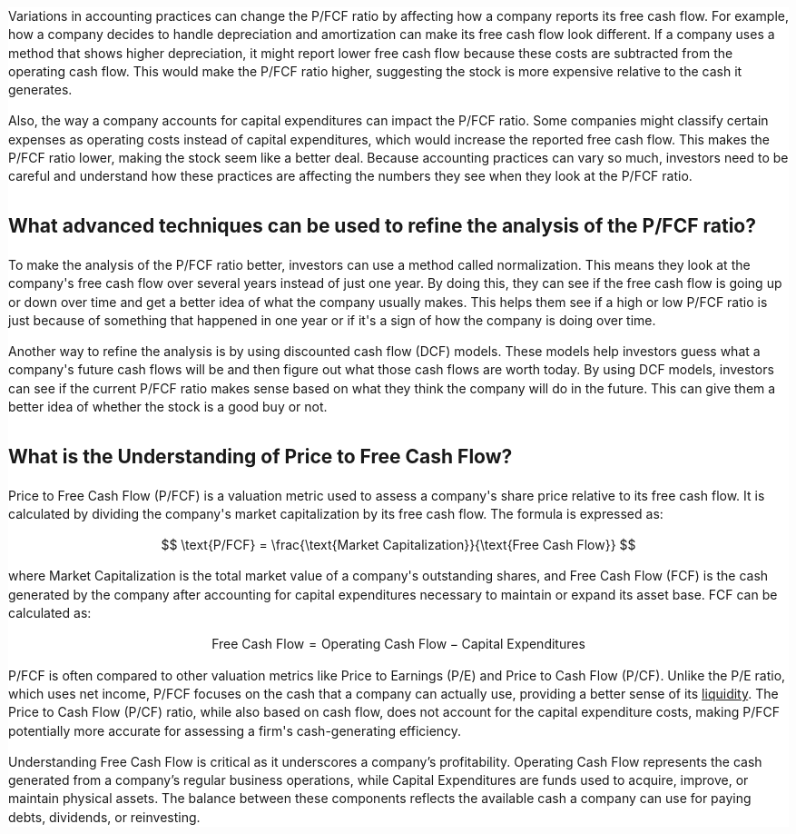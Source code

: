 Variations in accounting practices can change the P/FCF ratio by affecting how a company reports its free cash flow. For example, how a company decides to handle depreciation and amortization can make its free cash flow look different. If a company uses a method that shows higher depreciation, it might report lower free cash flow because these costs are subtracted from the operating cash flow. This would make the P/FCF ratio higher, suggesting the stock is more expensive relative to the cash it generates.

Also, the way a company accounts for capital expenditures can impact the P/FCF ratio. Some companies might classify certain expenses as operating costs instead of capital expenditures, which would increase the reported free cash flow. This makes the P/FCF ratio lower, making the stock seem like a better deal. Because accounting practices can vary so much, investors need to be careful and understand how these practices are affecting the numbers they see when they look at the P/FCF ratio.

## What advanced techniques can be used to refine the analysis of the P/FCF ratio?

To make the analysis of the P/FCF ratio better, investors can use a method called normalization. This means they look at the company's free cash flow over several years instead of just one year. By doing this, they can see if the free cash flow is going up or down over time and get a better idea of what the company usually makes. This helps them see if a high or low P/FCF ratio is just because of something that happened in one year or if it's a sign of how the company is doing over time.

Another way to refine the analysis is by using discounted cash flow (DCF) models. These models help investors guess what a company's future cash flows will be and then figure out what those cash flows are worth today. By using DCF models, investors can see if the current P/FCF ratio makes sense based on what they think the company will do in the future. This can give them a better idea of whether the stock is a good buy or not.

## What is the Understanding of Price to Free Cash Flow?

Price to Free Cash Flow (P/FCF) is a valuation metric used to assess a company's share price relative to its free cash flow. It is calculated by dividing the company's market capitalization by its free cash flow. The formula is expressed as:

$$
\text{P/FCF} = \frac{\text{Market Capitalization}}{\text{Free Cash Flow}}
$$

where Market Capitalization is the total market value of a company's outstanding shares, and Free Cash Flow (FCF) is the cash generated by the company after accounting for capital expenditures necessary to maintain or expand its asset base. FCF can be calculated as:

$$
\text{Free Cash Flow} = \text{Operating Cash Flow} - \text{Capital Expenditures}
$$

P/FCF is often compared to other valuation metrics like Price to Earnings (P/E) and Price to Cash Flow (P/CF). Unlike the P/E ratio, which uses net income, P/FCF focuses on the cash that a company can actually use, providing a better sense of its [liquidity](/wiki/liquidity-risk-premium). The Price to Cash Flow (P/CF) ratio, while also based on cash flow, does not account for the capital expenditure costs, making P/FCF potentially more accurate for assessing a firm's cash-generating efficiency.

Understanding Free Cash Flow is critical as it underscores a company’s profitability. Operating Cash Flow represents the cash generated from a company’s regular business operations, while Capital Expenditures are funds used to acquire, improve, or maintain physical assets. The balance between these components reflects the available cash a company can use for paying debts, dividends, or reinvesting.
